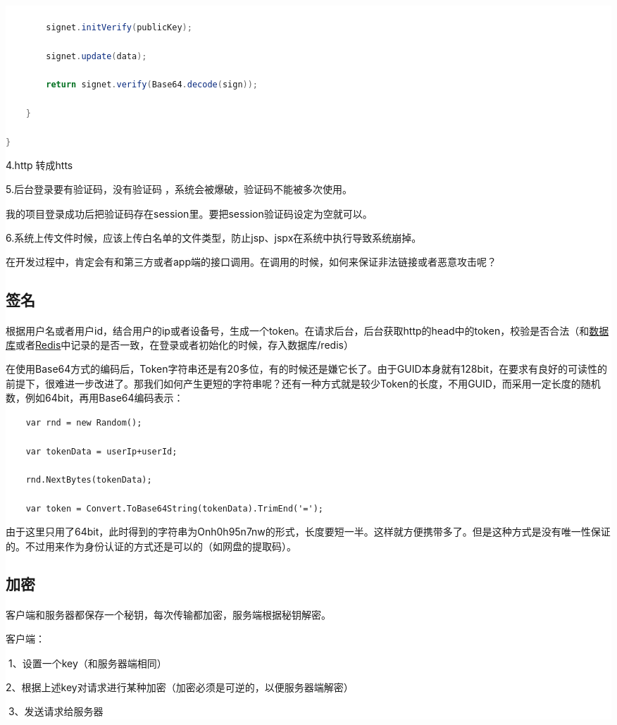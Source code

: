 ```java

        signet.initVerify(publicKey);  

        signet.update(data);  

        return signet.verify(Base64.decode(sign));  

    } 

}
```

4.http 转成htts

5.后台登录要有验证码，没有验证码 ，系统会被爆破，验证码不能被多次使用。

我的项目登录成功后把验证码存在session里。要把session验证码设定为空就可以。

6.系统上传文件时候，应该上传白名单的文件类型，防止jsp、jspx在系统中执行导致系统崩掉。



在开发过程中，肯定会有和第三方或者app端的接口调用。在调用的时候，如何来保证非法链接或者恶意攻击呢？

## 签名

根据用户名或者用户id，结合用户的ip或者设备号，生成一个token。在请求后台，后台获取http的head中的token，校验是否合法（和[数据库](http://lib.csdn.net/base/mysql)或者[Redis](http://lib.csdn.net/base/redis)中记录的是否一致，在登录或者初始化的时候，存入数据库/redis）

在使用Base64方式的编码后，Token字符串还是有20多位，有的时候还是嫌它长了。由于GUID本身就有128bit，在要求有良好的可读性的前提下，很难进一步改进了。那我们如何产生更短的字符串呢？还有一种方式就是较少Token的长度，不用GUID，而采用一定长度的随机数，例如64bit，再用Base64编码表示：

```
    var rnd = new Random();

    var tokenData = userIp+userId;

    rnd.NextBytes(tokenData);

    var token = Convert.ToBase64String(tokenData).TrimEnd('=');
```

由于这里只用了64bit，此时得到的字符串为Onh0h95n7nw的形式，长度要短一半。这样就方便携带多了。但是这种方式是没有唯一性保证的。不过用来作为身份认证的方式还是可以的（如网盘的提取码）。

## 加密

客户端和服务器都保存一个秘钥，每次传输都加密，服务端根据秘钥解密。

   

客户端：

​    1、设置一个key（和服务器端相同）

​    2、根据上述key对请求进行某种加密（加密必须是可逆的，以便服务器端解密）

​    3、发送请求给服务器
